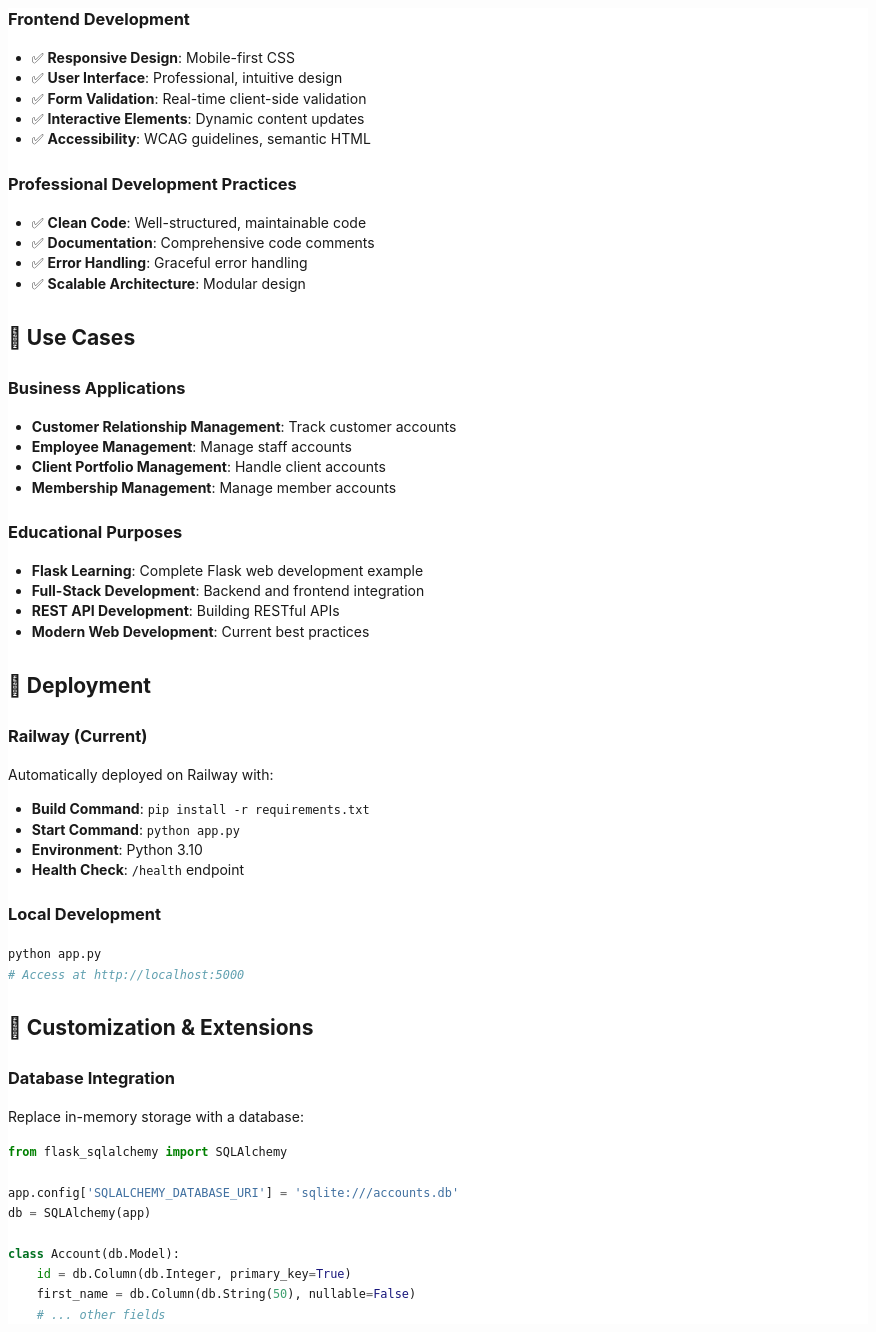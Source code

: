 ### **Frontend Development**
- ✅ **Responsive Design**: Mobile-first CSS
- ✅ **User Interface**: Professional, intuitive design
- ✅ **Form Validation**: Real-time client-side validation
- ✅ **Interactive Elements**: Dynamic content updates
- ✅ **Accessibility**: WCAG guidelines, semantic HTML

### **Professional Development Practices**
- ✅ **Clean Code**: Well-structured, maintainable code
- ✅ **Documentation**: Comprehensive code comments
- ✅ **Error Handling**: Graceful error handling
- ✅ **Scalable Architecture**: Modular design

## 🎯 **Use Cases**

### **Business Applications**
- **Customer Relationship Management**: Track customer accounts
- **Employee Management**: Manage staff accounts
- **Client Portfolio Management**: Handle client accounts
- **Membership Management**: Manage member accounts

### **Educational Purposes**
- **Flask Learning**: Complete Flask web development example
- **Full-Stack Development**: Backend and frontend integration
- **REST API Development**: Building RESTful APIs
- **Modern Web Development**: Current best practices

## 🚀 **Deployment**

### **Railway (Current)**
Automatically deployed on Railway with:
- **Build Command**: `pip install -r requirements.txt`
- **Start Command**: `python app.py`
- **Environment**: Python 3.10
- **Health Check**: `/health` endpoint

### **Local Development**
```bash
python app.py
# Access at http://localhost:5000
```

## 🔧 **Customization & Extensions**

### **Database Integration**
Replace in-memory storage with a database:

```python
from flask_sqlalchemy import SQLAlchemy

app.config['SQLALCHEMY_DATABASE_URI'] = 'sqlite:///accounts.db'
db = SQLAlchemy(app)

class Account(db.Model):
    id = db.Column(db.Integer, primary_key=True)
    first_name = db.Column(db.String(50), nullable=False)
    # ... other fields
```
